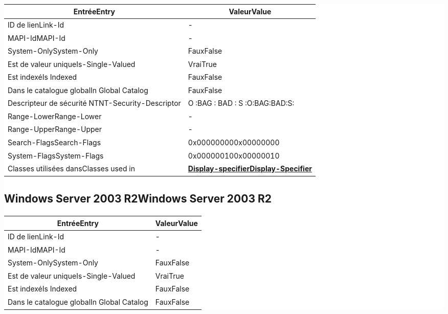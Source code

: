 

| <span data-ttu-id="77a27-153">Entrée</span><span class="sxs-lookup"><span data-stu-id="77a27-153">Entry</span></span> | <span data-ttu-id="77a27-154">Valeur</span><span class="sxs-lookup"><span data-stu-id="77a27-154">Value</span></span> |
|------------------------|------------------------------------------------------------|
| <span data-ttu-id="77a27-155">ID de lien</span><span class="sxs-lookup"><span data-stu-id="77a27-155">Link-Id</span></span>                | \-                                                         |
| <span data-ttu-id="77a27-156">MAPI-Id</span><span class="sxs-lookup"><span data-stu-id="77a27-156">MAPI-Id</span></span>                | \-                                                         |
| <span data-ttu-id="77a27-157">System-Only</span><span class="sxs-lookup"><span data-stu-id="77a27-157">System-Only</span></span>            | <span data-ttu-id="77a27-158">Faux</span><span class="sxs-lookup"><span data-stu-id="77a27-158">False</span></span>                                                      |
| <span data-ttu-id="77a27-159">Est de valeur unique</span><span class="sxs-lookup"><span data-stu-id="77a27-159">Is-Single-Valued</span></span>       | <span data-ttu-id="77a27-160">Vrai</span><span class="sxs-lookup"><span data-stu-id="77a27-160">True</span></span>                                                       |
| <span data-ttu-id="77a27-161">Est indexé</span><span class="sxs-lookup"><span data-stu-id="77a27-161">Is Indexed</span></span>             | <span data-ttu-id="77a27-162">Faux</span><span class="sxs-lookup"><span data-stu-id="77a27-162">False</span></span>                                                      |
| <span data-ttu-id="77a27-163">Dans le catalogue global</span><span class="sxs-lookup"><span data-stu-id="77a27-163">In Global Catalog</span></span>      | <span data-ttu-id="77a27-164">Faux</span><span class="sxs-lookup"><span data-stu-id="77a27-164">False</span></span>                                                      |
| <span data-ttu-id="77a27-165">Descripteur de sécurité NT</span><span class="sxs-lookup"><span data-stu-id="77a27-165">NT-Security-Descriptor</span></span> | <span data-ttu-id="77a27-166">O :BAG : BAD : S :</span><span class="sxs-lookup"><span data-stu-id="77a27-166">O:BAG:BAD:S:</span></span>                                               |
| <span data-ttu-id="77a27-167">Range-Lower</span><span class="sxs-lookup"><span data-stu-id="77a27-167">Range-Lower</span></span>            | \-                                                         |
| <span data-ttu-id="77a27-168">Range-Upper</span><span class="sxs-lookup"><span data-stu-id="77a27-168">Range-Upper</span></span>            | \-                                                         |
| <span data-ttu-id="77a27-169">Search-Flags</span><span class="sxs-lookup"><span data-stu-id="77a27-169">Search-Flags</span></span>           | <span data-ttu-id="77a27-170">0x00000000</span><span class="sxs-lookup"><span data-stu-id="77a27-170">0x00000000</span></span>                                                 |
| <span data-ttu-id="77a27-171">System-Flags</span><span class="sxs-lookup"><span data-stu-id="77a27-171">System-Flags</span></span>           | <span data-ttu-id="77a27-172">0x00000010</span><span class="sxs-lookup"><span data-stu-id="77a27-172">0x00000010</span></span>                                                 |
| <span data-ttu-id="77a27-173">Classes utilisées dans</span><span class="sxs-lookup"><span data-stu-id="77a27-173">Classes used in</span></span>        | [<span data-ttu-id="77a27-174">**Display-specifier**</span><span class="sxs-lookup"><span data-stu-id="77a27-174">**Display-Specifier**</span></span>](c-displayspecifier.md)<br/> |



## <a name="windows-server-2003-r2"></a><span data-ttu-id="77a27-175">Windows Server 2003 R2</span><span class="sxs-lookup"><span data-stu-id="77a27-175">Windows Server 2003 R2</span></span>



| <span data-ttu-id="77a27-176">Entrée</span><span class="sxs-lookup"><span data-stu-id="77a27-176">Entry</span></span> | <span data-ttu-id="77a27-177">Valeur</span><span class="sxs-lookup"><span data-stu-id="77a27-177">Value</span></span> |
|------------------------|------------------------------------------------------------|
| <span data-ttu-id="77a27-178">ID de lien</span><span class="sxs-lookup"><span data-stu-id="77a27-178">Link-Id</span></span>                | \-                                                         |
| <span data-ttu-id="77a27-179">MAPI-Id</span><span class="sxs-lookup"><span data-stu-id="77a27-179">MAPI-Id</span></span>                | \-                                                         |
| <span data-ttu-id="77a27-180">System-Only</span><span class="sxs-lookup"><span data-stu-id="77a27-180">System-Only</span></span>            | <span data-ttu-id="77a27-181">Faux</span><span class="sxs-lookup"><span data-stu-id="77a27-181">False</span></span>                                                      |
| <span data-ttu-id="77a27-182">Est de valeur unique</span><span class="sxs-lookup"><span data-stu-id="77a27-182">Is-Single-Valued</span></span>       | <span data-ttu-id="77a27-183">Vrai</span><span class="sxs-lookup"><span data-stu-id="77a27-183">True</span></span>                                                       |
| <span data-ttu-id="77a27-184">Est indexé</span><span class="sxs-lookup"><span data-stu-id="77a27-184">Is Indexed</span></span>             | <span data-ttu-id="77a27-185">Faux</span><span class="sxs-lookup"><span data-stu-id="77a27-185">False</span></span>                                                      |
| <span data-ttu-id="77a27-186">Dans le catalogue global</span><span class="sxs-lookup"><span data-stu-id="77a27-186">In Global Catalog</span></span>      | <span data-ttu-id="77a27-187">Faux</span><span class="sxs-lookup"><span data-stu-id="77a27-187">False</span></span>                                                      |